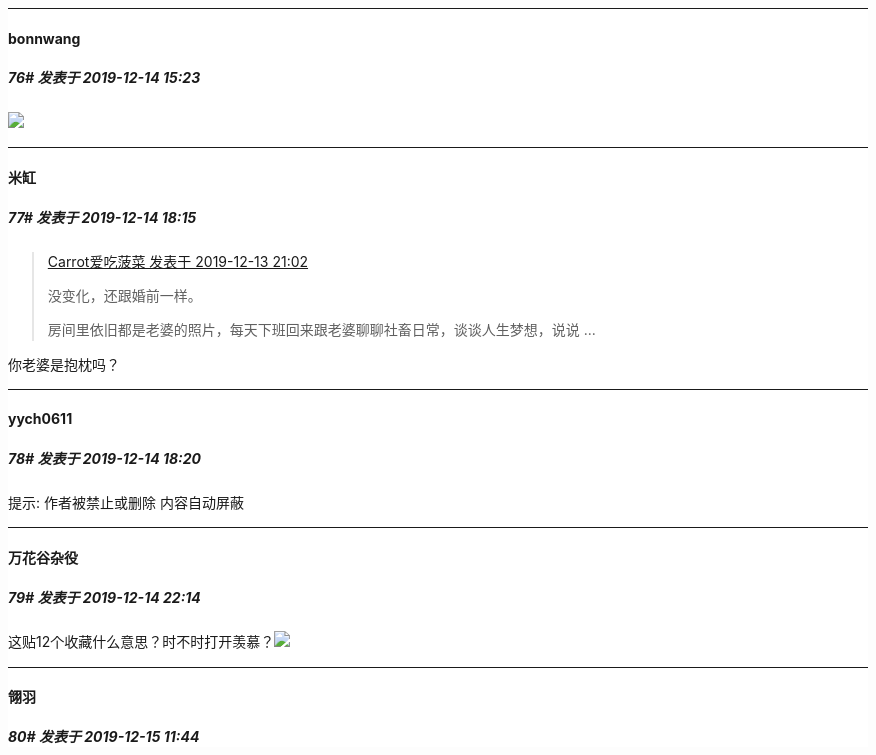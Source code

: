 

*****

####  bonnwang  
##### 76#       发表于 2019-12-14 15:23



<img src="https://static.saraba1st.com/image/smiley/face2017/002.png" referrerpolicy="no-referrer">







*****

####  米缸  
##### 77#       发表于 2019-12-14 18:15



<blockquote><a href="httphttps://bbs.saraba1st.com/2b/forum.php?mod=redirect&amp;goto=findpost&amp;pid=45853202&amp;ptid=1902510" target="_blank">Carrot爱吃菠菜 发表于 2019-12-13 21:02</a>

没变化，还跟婚前一样。

房间里依旧都是老婆的照片，每天下班回来跟老婆聊聊社畜日常，谈谈人生梦想，说说 ...</blockquote>
你老婆是抱枕吗？







*****

####  yych0611  
##### 78#       发表于 2019-12-14 18:20

提示: 作者被禁止或删除 内容自动屏蔽



*****

####  万花谷杂役  
##### 79#       发表于 2019-12-14 22:14




这贴12个收藏什么意思？时不时打开羡慕？<img src="https://static.saraba1st.com/image/smiley/face2017/125.png" referrerpolicy="no-referrer">







*****

####  翎羽  
##### 80#       发表于 2019-12-15 11:44
